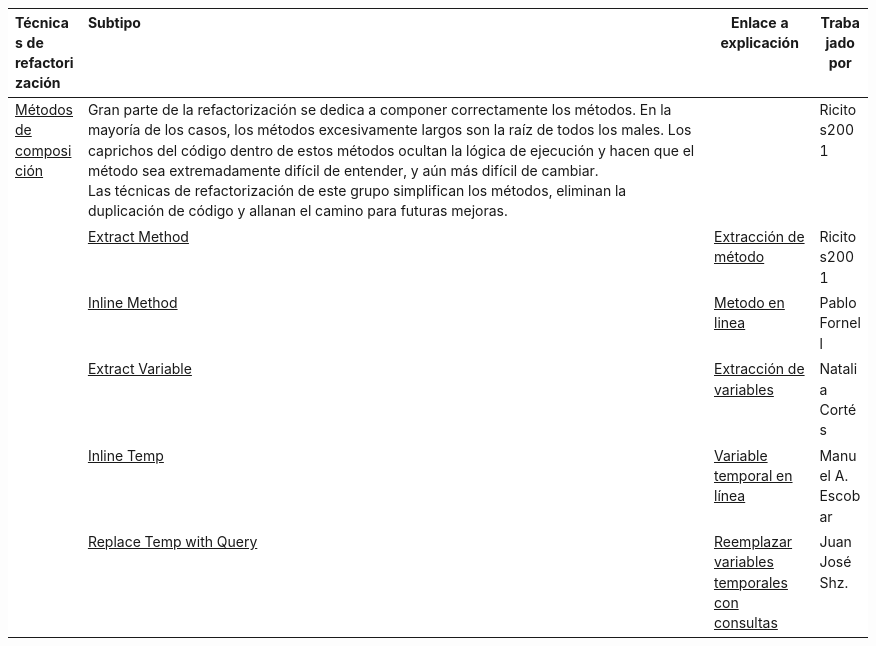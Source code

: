 | Técnicas de refactorización                                                                                                   | Subtipo                                                                                                                                                                                                                                                                                                                                                                                                                | Enlace a explicación                                                                                                                                                | Trabajado por     |
|:---------------------------------------------------------------------------------------------------------------------------|:-----------------------------------------------------------------------------------------------------------------------------------------------------------------------------------------------------------------------------------------------------------------------------------------------------------------------------------------------------------------------------------------------------------------------|---------------------------------------------------------------------------------------------------------------------------------------------------------------------|--------------------|
| [Métodos de composición](https://refactoring.guru/refactoring/techniques/composing-methods)                                     | Gran parte de la refactorización se dedica a componer correctamente los métodos. En la mayoría de los casos, los métodos excesivamente largos son la raíz de todos los males. Los caprichos del código dentro de estos métodos ocultan la lógica de ejecución y hacen que el método sea extremadamente difícil de entender, y aún más difícil de cambiar.<br/>Las técnicas de refactorización de este grupo simplifican los métodos, eliminan la duplicación de código y allanan el camino para futuras mejoras. |                                                                                                                                                                     | Ricitos2001     |
|                                                                                                                            | [Extract Method](https://refactoring.guru/es/extract-method)                                                                                                                                                                                                                                                                                                                                                           | [Extracción de método](./RefactoringPattern/ExtractMethod.md)                                                                                                       | Ricitos2001     |
|                                                                                                                            | [Inline Method](https://refactoring.guru/es/inline-method)                                                                                                                                                                                                                                                                                                                                                             | [Metodo en linea](./RefactoringPattern/InlineMethod.md)                                                                                                              | Pablo<br />Fornell |
|                                                                                                                            | [Extract Variable](https://refactoring.guru/es/extract-variable)                                                                                                                                                                                                                                                                                                                                                       | [Extracción de variables](./RefactoringPattern/ExtractVariable.md)                                                                                                  | Natalia Cortés     |
|                                                                                                                            | [Inline Temp](https://refactoring.guru/es/inline-temp)                                                                                                                                                                                                                                                                                                                                                                 | [Variable temporal en línea](./RefactoringPattern/InlineTemp.md)                                                                                                    | Manuel A. Escobar  |
|                                                                                                                            | [Replace Temp with Query](https://refactoring.guru/es/replace-temp-with-query)                                                                                                                                                                                                                                                                                                                                         | [Reemplazar variables temporales con consultas](./RefactoringPattern/ReplaceTempwithQuery.md) | Juan José Shz.     |